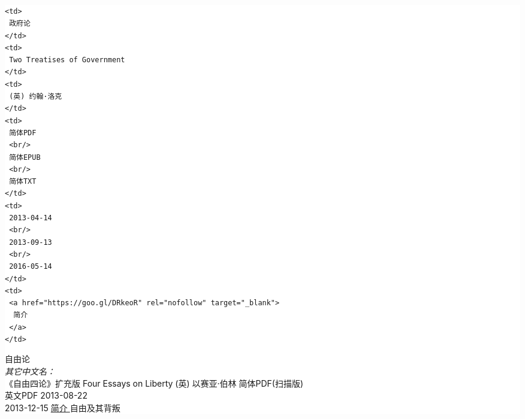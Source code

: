     <td>
     政府论
    </td>
    <td>
     Two Treatises of Government
    </td>
    <td>
     (英) 约翰·洛克
    </td>
    <td>
     简体PDF
     <br/>
     简体EPUB
     <br/>
     简体TXT
    </td>
    <td>
     2013-04-14
     <br/>
     2013-09-13
     <br/>
     2016-05-14
    </td>
    <td>
     <a href="https://goo.gl/DRkeoR" rel="nofollow" target="_blank">
      简介
     </a>
    </td>
   </tr>
   <tr>
    <td>
     自由论
     <br/>
     <i>
      其它中文名：
     </i>
     <br/>
     《自由四论》扩充版
    </td>
    <td>
     Four Essays on Liberty
    </td>
    <td>
     (英) 以赛亚·伯林
    </td>
    <td>
     简体PDF(扫描版)
     <br/>
     英文PDF
    </td>
    <td>
     2013-08-22
     <br/>
     2013-12-15
    </td>
    <td>
     <a href="https://goo.gl/5ygT7B" rel="nofollow" target="_blank">
      简介
     </a>
    </td>
   </tr>
   <tr>
    <td>
     自由及其背叛